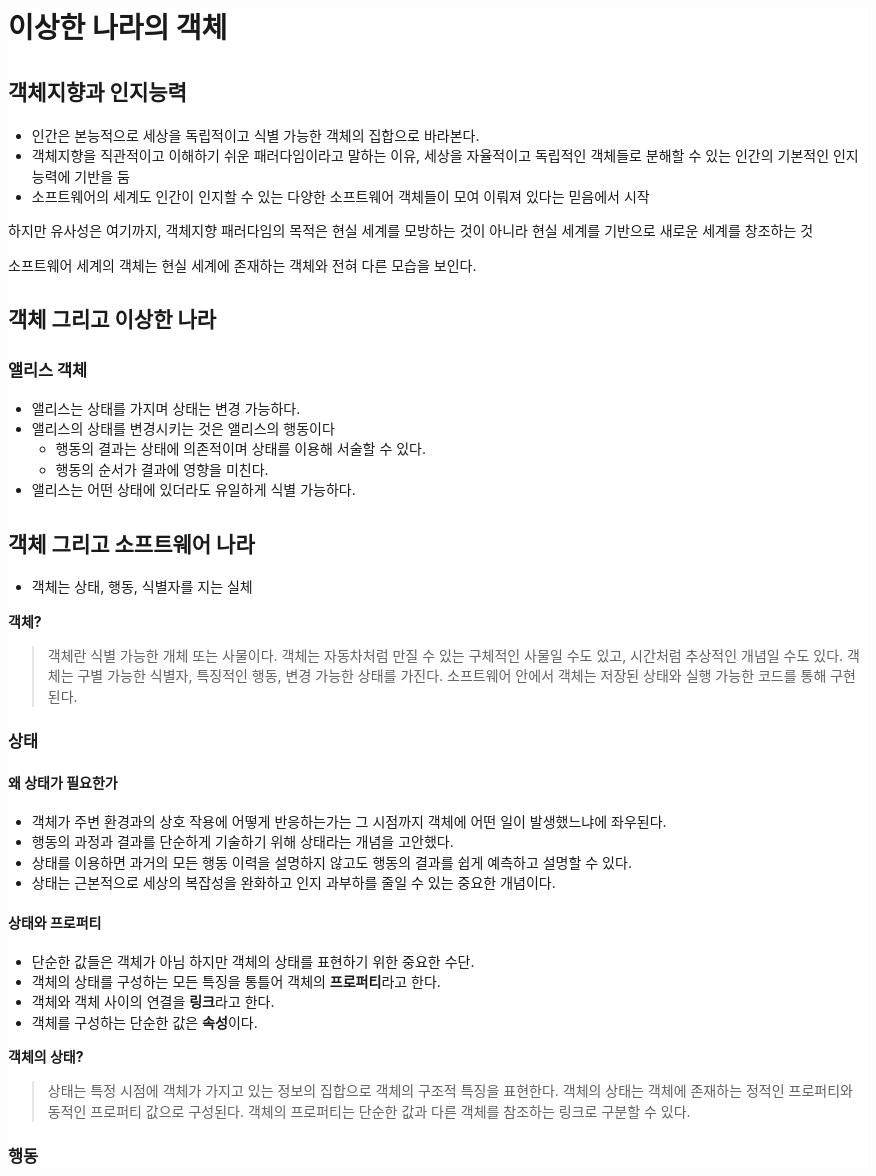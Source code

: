 # 이상한 나라의 객체

## 객체지향과 인지능력

* 인간은 본능적으로 세상을 독립적이고 식별 가능한 객체의 집합으로 바라본다.
* 객체지향을 직관적이고 이해하기 쉬운 패러다임이라고 말하는 이유, 세상을 자율적이고 독립적인 객체들로 분해할 수 있는 인간의 기본적인 인지 능력에 기반을 둠
* 소프트웨어의 세계도 인간이 인지할 수 있는 다양한 소프트웨어 객체들이 모여 이뤄져 있다는 믿음에서 시작

하지만 유사성은 여기까지, 객체지향 패러다임의 목적은 현실 세계를 모방하는 것이 아니라 현실 세계를 기반으로 새로운 세계를 창조하는 것

소프트웨어 세계의 객체는 현실 세계에 존재하는 객체와 전혀 다른 모습을 보인다.

## 객체 그리고 이상한 나라

### 앨리스 객체

* 앨리스는 상태를 가지며 상태는 변경 가능하다.
* 앨리스의 상태를 변경시키는 것은 앨리스의 행동이다
  * 행동의 결과는 상태에 의존적이며 상태를 이용해 서술할 수 있다.
  * 행동의 순서가 결과에 영향을 미친다.
* 앨리스는 어떤 상태에 있더라도 유일하게 식별 가능하다.

## 객체 그리고 소프트웨어 나라

* 객체는 상태, 행동, 식별자를 지는 실체

**객체?** 

> 객체란 식별 가능한 개체 또는 사물이다. 객체는 자동차처럼 만질 수 있는 구체적인 사물일 수도 있고, 시간처럼 추상적인 개념일 수도 있다. 객체는 구별 가능한 식별자, 특징적인 행동, 변경 가능한 상태를 가진다. 소프트웨어 안에서 객체는 저장된 상태와 실행 가능한 코드를 통해 구현된다.

### 상태

#### 왜 상태가 필요한가

* 객체가 주변 환경과의 상호 작용에 어떻게 반응하는가는 그 시점까지 객체에 어떤 일이 발생했느냐에 좌우된다.
* 행동의 과정과 결과를 단순하게 기술하기 위해 상태라는 개념을 고안했다.
* 상태를 이용하면 과거의 모든 행동 이력을 설명하지 않고도 행동의 결과를 쉽게 예측하고 설명할 수 있다.
* 상태는 근본적으로 세상의 복잡성을 완화하고 인지 과부하를 줄일 수 있는 중요한 개념이다.

#### 상태와 프로퍼티

* 단순한 값들은 객체가 아님 하지만 객체의 상태를 표현하기 위한 중요한 수단.
* 객체의 상태를 구성하는 모든 특징을 통틀어 객체의 **프로퍼티**라고 한다.
* 객체와 객체 사이의 연결을 **링크**라고 한다.
* 객체를 구성하는 단순한 값은 **속성**이다.

**객체의 상태?**

> 상태는 특정 시점에 객체가 가지고 있는 정보의 집합으로 객체의 구조적 특징을 표현한다. 객체의 상태는 객체에 존재하는 정적인 프로퍼티와 동적인 프로퍼티 값으로 구성된다. 객체의 프로퍼티는 단순한 값과 다른 객체를 참조하는 링크로 구분할 수 있다.

### 행동
